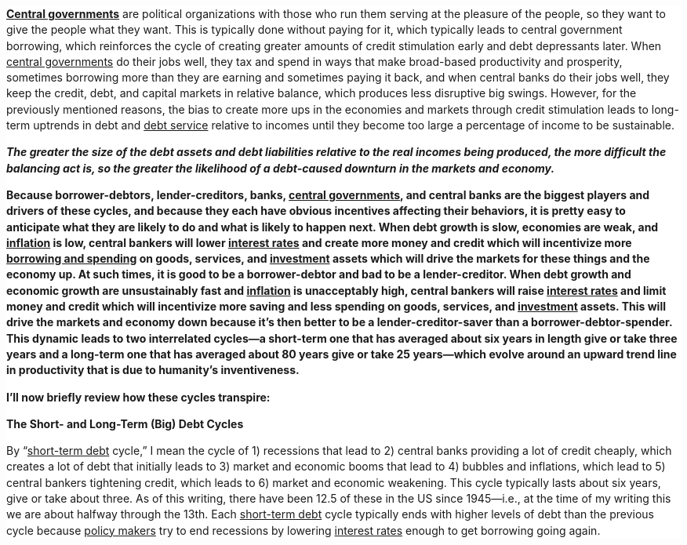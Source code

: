 **[Central governments](../International%20Finance/Bridgewater/How%20Countries%20Go%20Broke/How%20Countries%20Go%20Broke%20-%20Chapter%204%20&%20Chapter%205.md)** are political organizations with those who run them serving at the pleasure of the people, so they want to give the people what they want. This is typically done without paying for it, which typically leads to central government borrowing, which reinforces the cycle of creating greater amounts of credit stimulation early and debt depressants later. When [central governments](../International%20Finance/Bridgewater/How%20Countries%20Go%20Broke/How%20Countries%20Go%20Broke%20-%20Chapter%204%20&%20Chapter%205.md) do their jobs well, they tax and spend in ways that make broad-based productivity and prosperity, sometimes borrowing more than they are earning and sometimes paying it back, and when central banks do their jobs well, they keep the credit, debt, and capital markets in relative balance, which produces less disruptive big swings. However, for the previously mentioned reasons, the bias to create more ups in the economies and markets through credit stimulation leads to long-term uptrends in debt and [debt service](../Financial%20Engineering/Notes%20on%20Currency%20Swaps.md) relative to incomes until they become too large a percentage of income to be sustainable.

***The greater the size of the debt assets and debt liabilities relative to the real incomes being produced, the more difficult the balancing act is, so the greater the likelihood of a debt-caused downturn in the markets and economy.***

**Because borrower-debtors, lender-creditors, banks, [central governments](../International%20Finance/Bridgewater/How%20Countries%20Go%20Broke/How%20Countries%20Go%20Broke%20-%20Chapter%204%20&%20Chapter%205.md), and central banks are the biggest players and drivers of these cycles, and because they each have obvious incentives affecting their behaviors, it is pretty easy to anticipate what they are likely to do and what is likely to happen next. When debt growth is slow, economies are weak, and [inflation](../International%20Finance/Bridgewater/Principles%20For%20Navigating%20Big%20Debt%20Cycles/Part%20II%20Detailed%20Case%20Studies/German%20Debt%20Crisis%20andHyperinflation%20(1918–1924)/War%20Economies%20and%20Hyperinflation.md) is low, central bankers will lower [interest rates](../Financial%20Markets/Fixed%20Income%20Securities%20Tools%20for%20Today's%20Markets/Chapter%202/Interest%20Rate%20Quotations.md) and create more money and credit which will incentivize more [borrowing and spending](../International%20Finance/Bridgewater/Principles%20For%20Navigating%20Big%20Debt%20Cycles/Understanding%20Debt%20Crises%20and%20Their%20Management.md) on goods, services, and [investment](../Advanced%20Investments/An%20Asset%20Allocation%20Primer.md) assets which will drive the markets for these things and the economy up. At such times, it is good to be a borrower-debtor and bad to be a lender-creditor. When debt growth and economic growth are unsustainably fast and [inflation](../International%20Finance/Bridgewater/Principles%20For%20Navigating%20Big%20Debt%20Cycles/Part%20II%20Detailed%20Case%20Studies/German%20Debt%20Crisis%20andHyperinflation%20(1918–1924)/War%20Economies%20and%20Hyperinflation.md) is unacceptably high, central bankers will raise [interest rates](../Financial%20Markets/Fixed%20Income%20Securities%20Tools%20for%20Today's%20Markets/Chapter%202/Interest%20Rate%20Quotations.md) and limit money and credit which will incentivize more saving and less spending on goods, services, and [investment](../Advanced%20Investments/An%20Asset%20Allocation%20Primer.md) assets. This will drive the markets and economy down because it’s then better to be a lender-creditor-saver than a borrower-debtor-spender. This dynamic leads to two interrelated cycles—a short-term one that has averaged about six years in length give or take three years and a long-term one that has averaged about 80 years give or take 25 years—which evolve around an upward trend line in productivity that is due to humanity’s inventiveness.**

**I’ll now briefly review how these cycles transpire:**

**The Short- and Long-Term (Big) Debt Cycles**

By “[short-term debt](../Financial%20Markets%20and%20Institutions/III.%20Liquidity%20of%20Assets/Class%207-%20CP,%20Repo,%20and%20the%20Crisis/When%20Safe%20Proved%20Risky%20Commercial%20Paper%20During%20the%20Financial%20Crisis%20of%202007%202009.md) cycle,” I mean the cycle of 1) recessions that lead to 2) central banks providing a lot of credit cheaply, which creates a lot of debt that initially leads to 3) market and economic booms that lead to 4) bubbles and inflations, which lead to 5) central bankers tightening credit, which leads to 6) market and economic weakening. This cycle typically lasts about six years, give or take about three. As of this writing, there have been 12.5 of these in the US since 1945—i.e., at the time of my writing this we are about halfway through the 13th. Each [short-term debt](../Financial%20Markets%20and%20Institutions/III.%20Liquidity%20of%20Assets/Class%207-%20CP,%20Repo,%20and%20the%20Crisis/When%20Safe%20Proved%20Risky%20Commercial%20Paper%20During%20the%20Financial%20Crisis%20of%202007%202009.md) cycle typically ends with higher levels of debt than the previous cycle because [policy makers](../International%20Finance/Bridgewater/Chapters/Inflationary%20Depressions%20and%20Currency%20Crises.md) try to end recessions by lowering [interest rates](../Financial%20Markets/Fixed%20Income%20Securities%20Tools%20for%20Today's%20Markets/Chapter%202/Interest%20Rate%20Quotations.md) enough to get borrowing going again.
